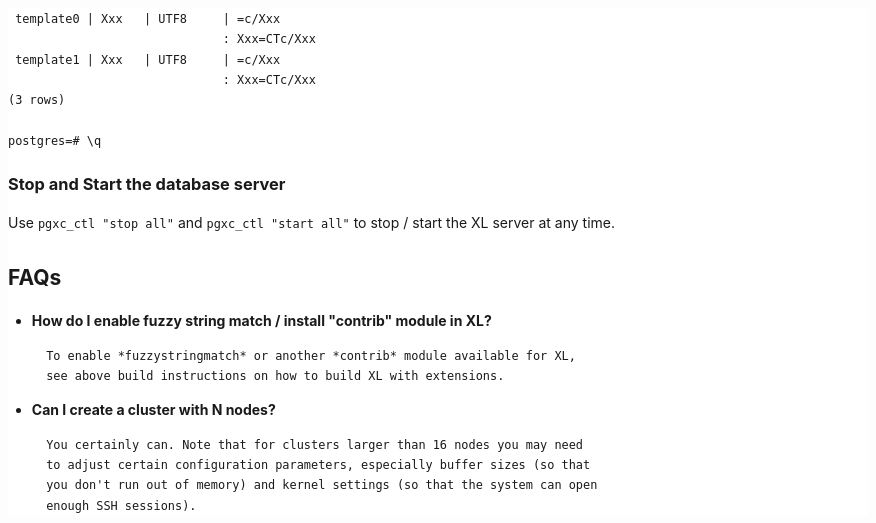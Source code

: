 ```
 template0 | Xxx   | UTF8     | =c/Xxx
                              : Xxx=CTc/Xxx
 template1 | Xxx   | UTF8     | =c/Xxx
                              : Xxx=CTc/Xxx
(3 rows)

postgres=# \q
```

### Stop and Start the database server

Use `pgxc_ctl "stop all"` and `pgxc_ctl "start all"` to stop / start the XL server at any time.

## <a name="faq" href="#"></a> FAQs
- **How do I enable fuzzy string match / install "contrib" module in XL?**

        To enable *fuzzystringmatch* or another *contrib* module available for XL,
        see above build instructions on how to build XL with extensions.
- **Can I create a cluster with N nodes?**

        You certainly can. Note that for clusters larger than 16 nodes you may need
        to adjust certain configuration parameters, especially buffer sizes (so that
        you don't run out of memory) and kernel settings (so that the system can open
        enough SSH sessions).
